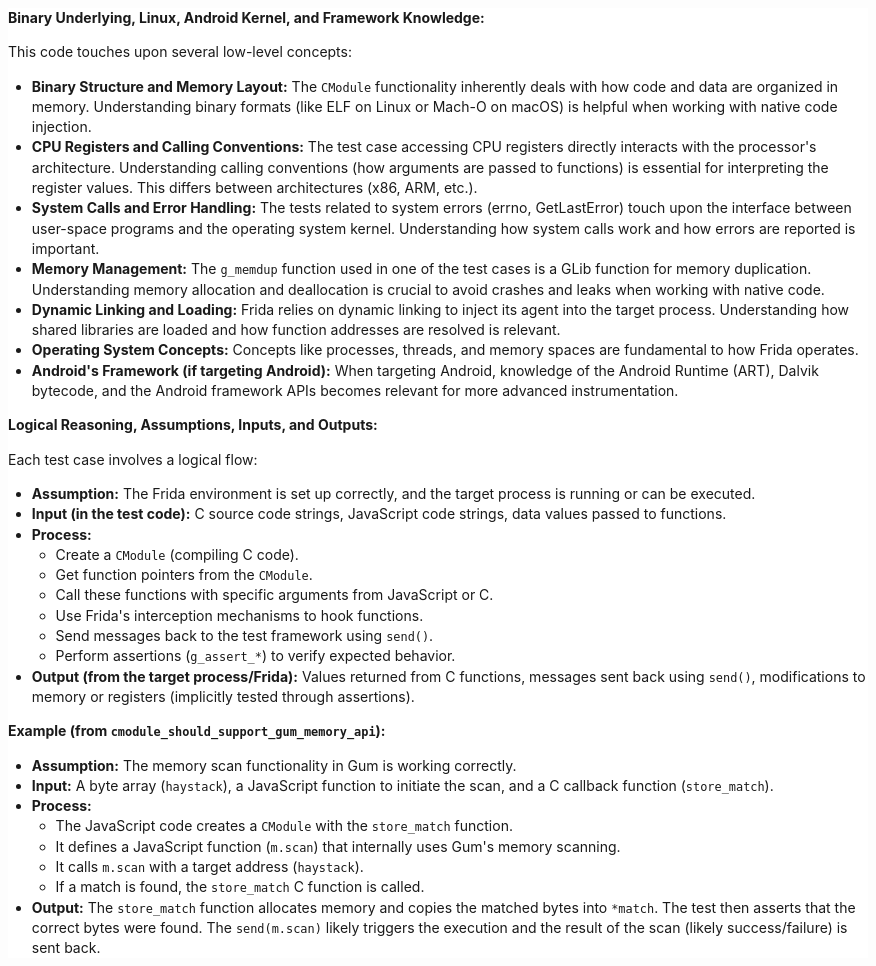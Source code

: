 **Binary Underlying, Linux, Android Kernel, and Framework Knowledge:**

This code touches upon several low-level concepts:

*   **Binary Structure and Memory Layout:** The `CModule` functionality inherently deals with how code and data are organized in memory. Understanding binary formats (like ELF on Linux or Mach-O on macOS) is helpful when working with native code injection.
*   **CPU Registers and Calling Conventions:** The test case accessing CPU registers directly interacts with the processor's architecture. Understanding calling conventions (how arguments are passed to functions) is essential for interpreting the register values. This differs between architectures (x86, ARM, etc.).
*   **System Calls and Error Handling:** The tests related to system errors (errno, GetLastError) touch upon the interface between user-space programs and the operating system kernel. Understanding how system calls work and how errors are reported is important.
*   **Memory Management:**  The `g_memdup` function used in one of the test cases is a GLib function for memory duplication. Understanding memory allocation and deallocation is crucial to avoid crashes and leaks when working with native code.
*   **Dynamic Linking and Loading:** Frida relies on dynamic linking to inject its agent into the target process. Understanding how shared libraries are loaded and how function addresses are resolved is relevant.
*   **Operating System Concepts:**  Concepts like processes, threads, and memory spaces are fundamental to how Frida operates.
*   **Android's Framework (if targeting Android):** When targeting Android, knowledge of the Android Runtime (ART), Dalvik bytecode, and the Android framework APIs becomes relevant for more advanced instrumentation.

**Logical Reasoning, Assumptions, Inputs, and Outputs:**

Each test case involves a logical flow:

*   **Assumption:** The Frida environment is set up correctly, and the target process is running or can be executed.
*   **Input (in the test code):**  C source code strings, JavaScript code strings, data values passed to functions.
*   **Process:**
    *   Create a `CModule` (compiling C code).
    *   Get function pointers from the `CModule`.
    *   Call these functions with specific arguments from JavaScript or C.
    *   Use Frida's interception mechanisms to hook functions.
    *   Send messages back to the test framework using `send()`.
    *   Perform assertions (`g_assert_*`) to verify expected behavior.
*   **Output (from the target process/Frida):** Values returned from C functions, messages sent back using `send()`, modifications to memory or registers (implicitly tested through assertions).

**Example (from `cmodule_should_support_gum_memory_api`):**

*   **Assumption:** The memory scan functionality in Gum is working correctly.
*   **Input:** A byte array (`haystack`), a JavaScript function to initiate the scan, and a C callback function (`store_match`).
*   **Process:**
    *   The JavaScript code creates a `CModule` with the `store_match` function.
    *   It defines a JavaScript function (`m.scan`) that internally uses Gum's memory scanning.
    *   It calls `m.scan` with a target address (`haystack`).
    *   If a match is found, the `store_match` C function is called.
*   **Output:** The `store_match` function allocates memory and copies the matched bytes into `*match`. The test then asserts that the correct bytes were found. The `send(m.scan)` likely triggers the execution and the result of the scan (likely success/failure) is sent back.
